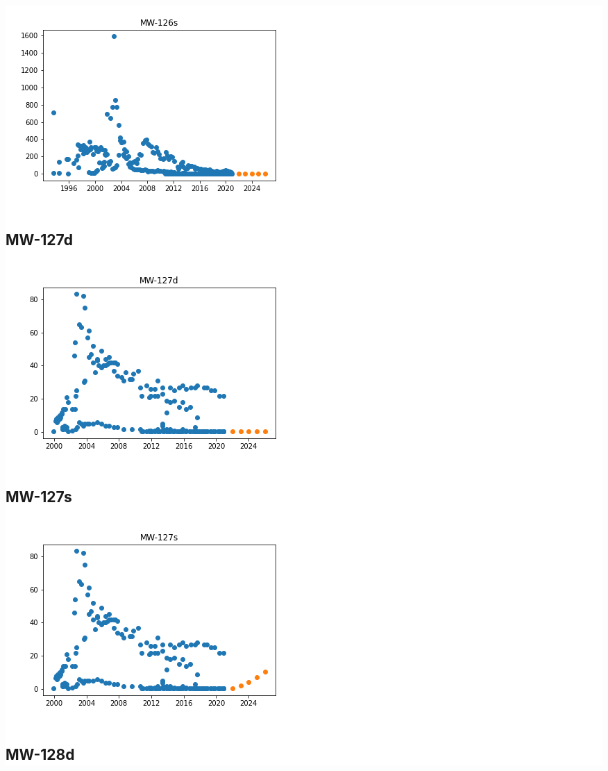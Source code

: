 ![](./fig/MW-126s.png)
## MW-127d

![](./fig/MW-127d.png)
## MW-127s

![](./fig/MW-127s.png)
## MW-128d
